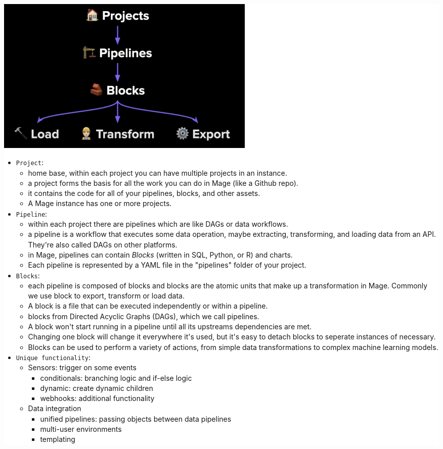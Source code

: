 <img src="./image-02/Mage-1.png" alt="Mage-1" style="zoom:50%;" />

- `Project`: 
  - home base, within each project you can have multiple projects in an instance.
  - a project forms the basis for all the work you can do in Mage (like a Github repo).
  - it contains the code for all of your pipelines, blocks, and other assets.
  - A Mage instance has one or more projects.
- `Pipeline`: 
  - within each project there are pipelines which are like DAGs or data workflows.
  - a pipeline is a workflow that executes some data operation, maybe extracting, transforming, and loading data from an API. They're also called DAGs on other platforms.
  - in Mage, pipelines can contain *Blocks* (written in SQL, Python, or R) and charts.
  - Each pipeline is represented by a YAML file in the "pipelines" folder of your project.
- `Blocks`: 
  - each pipeline is composed of blocks and blocks are the atomic units that make up a transformation in Mage. Commonly we use block to export, transform or load data.
  - A block is a file that can be executed independently or within a pipeline.
  - blocks from Directed Acyclic Graphs (DAGs), which we call pipelines.
  - A block won't start running in a pipeline until all its upstreams dependencies are met.
  - Changing one block will change it everywhere it's used, but it's easy to detach blocks to seperate instances of necessary.
  - Blocks can be used to perform a variety of actions, from simple data transformations to complex machine learning models.
- `Unique functionality`:
  - Sensors: trigger on some events
    - conditionals: branching logic and if-else logic
    - dynamic: create dynamic children
    - webhooks: additional functionality
  - Data integration
    - unified pipelines: passing objects between data pipelines
    - multi-user environments
    - templating
